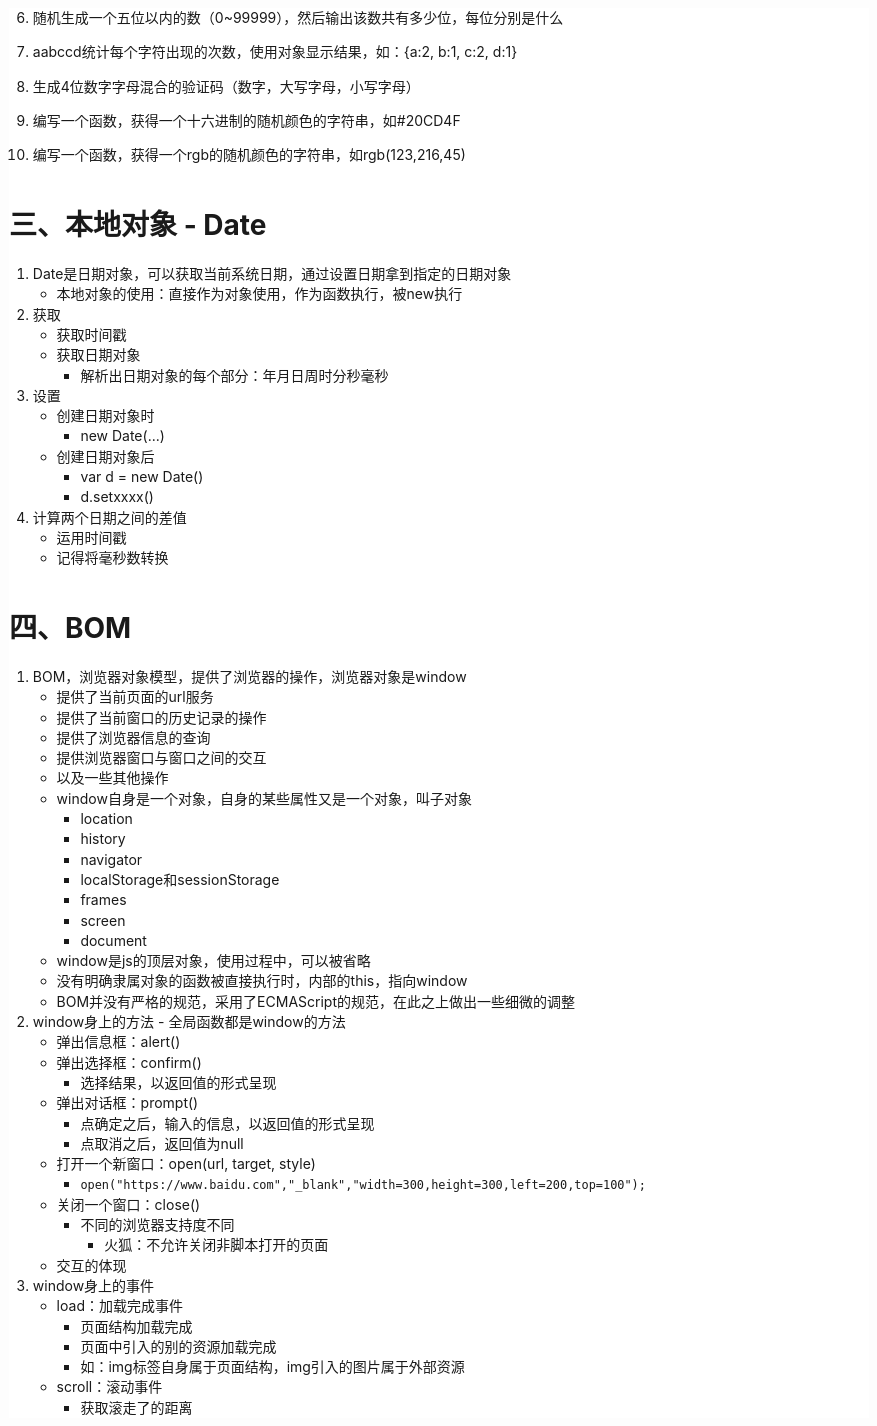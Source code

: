 6. 随机生成一个五位以内的数（0~99999），然后输出该数共有多少位，每位分别是什么
7. aabccd统计每个字符出现的次数，使用对象显示结果，如：{a:2, b:1, c:2, d:1}
8. 生成4位数字字母混合的验证码（数字，大写字母，小写字母）

9. 编写一个函数，获得一个十六进制的随机颜色的字符串，如#20CD4F
10. 编写一个函数，获得一个rgb的随机颜色的字符串，如rgb(123,216,45)

# 三、本地对象 - Date
1. Date是日期对象，可以获取当前系统日期，通过设置日期拿到指定的日期对象
    - 本地对象的使用：直接作为对象使用，作为函数执行，被new执行
2. 获取
    - 获取时间戳
    - 获取日期对象
        - 解析出日期对象的每个部分：年月日周时分秒毫秒
3. 设置
    - 创建日期对象时
        - new Date(...)
    - 创建日期对象后
        - var d = new Date()
        - d.setxxxx()
4. 计算两个日期之间的差值
    - 运用时间戳
    - 记得将毫秒数转换

# 四、BOM
1. BOM，浏览器对象模型，提供了浏览器的操作，浏览器对象是window
    - 提供了当前页面的url服务
    - 提供了当前窗口的历史记录的操作
    - 提供了浏览器信息的查询
    - 提供浏览器窗口与窗口之间的交互
    - 以及一些其他操作
    - window自身是一个对象，自身的某些属性又是一个对象，叫子对象
        - location
        - history
        - navigator
        - localStorage和sessionStorage
        - frames
        - screen
        - document
    - window是js的顶层对象，使用过程中，可以被省略
    - 没有明确隶属对象的函数被直接执行时，内部的this，指向window
    - BOM并没有严格的规范，采用了ECMAScript的规范，在此之上做出一些细微的调整
2. window身上的方法 - 全局函数都是window的方法
    - 弹出信息框：alert()
    - 弹出选择框：confirm()
        - 选择结果，以返回值的形式呈现
    - 弹出对话框：prompt()
        - 点确定之后，输入的信息，以返回值的形式呈现
        - 点取消之后，返回值为null
    - 打开一个新窗口：open(url, target, style)
        - `open("https://www.baidu.com","_blank","width=300,height=300,left=200,top=100");`
    - 关闭一个窗口：close()
        - 不同的浏览器支持度不同
            - 火狐：不允许关闭非脚本打开的页面
    - 交互的体现
4. window身上的事件
    - load：加载完成事件
        - 页面结构加载完成
        - 页面中引入的别的资源加载完成
        - 如：img标签自身属于页面结构，img引入的图片属于外部资源
    - scroll：滚动事件
        - 获取滚走了的距离